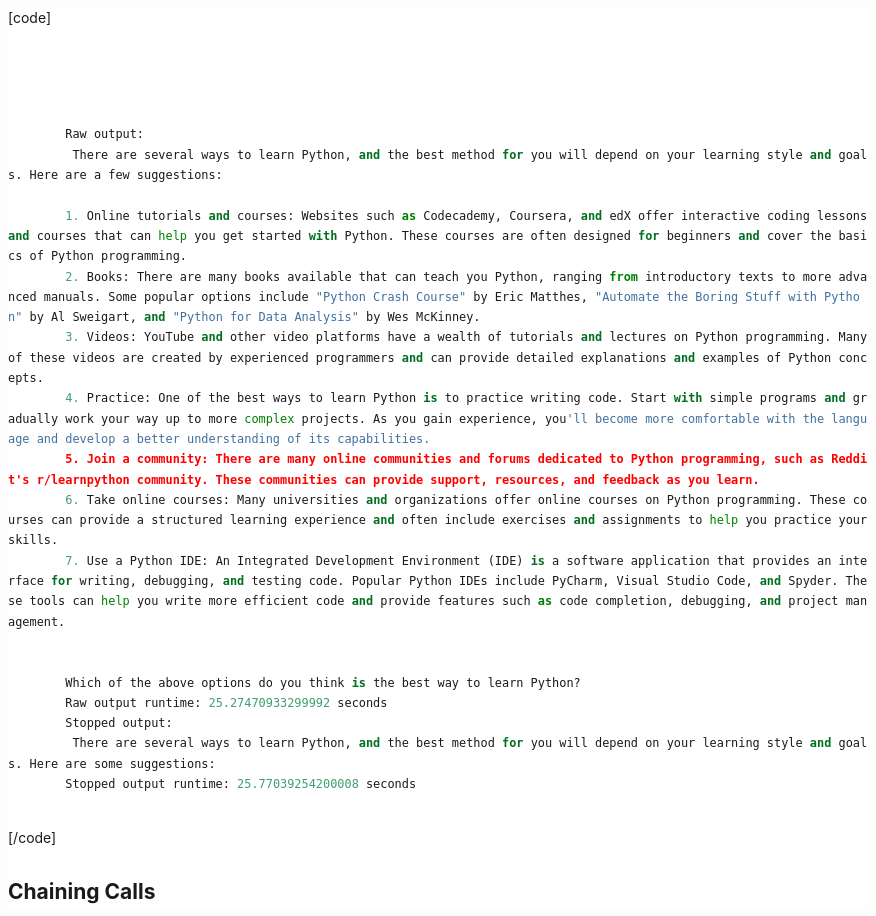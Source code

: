 
[code]
```python




        Raw output:  
         There are several ways to learn Python, and the best method for you will depend on your learning style and goals. Here are a few suggestions:  
          
        1. Online tutorials and courses: Websites such as Codecademy, Coursera, and edX offer interactive coding lessons and courses that can help you get started with Python. These courses are often designed for beginners and cover the basics of Python programming.  
        2. Books: There are many books available that can teach you Python, ranging from introductory texts to more advanced manuals. Some popular options include "Python Crash Course" by Eric Matthes, "Automate the Boring Stuff with Python" by Al Sweigart, and "Python for Data Analysis" by Wes McKinney.  
        3. Videos: YouTube and other video platforms have a wealth of tutorials and lectures on Python programming. Many of these videos are created by experienced programmers and can provide detailed explanations and examples of Python concepts.  
        4. Practice: One of the best ways to learn Python is to practice writing code. Start with simple programs and gradually work your way up to more complex projects. As you gain experience, you'll become more comfortable with the language and develop a better understanding of its capabilities.  
        5. Join a community: There are many online communities and forums dedicated to Python programming, such as Reddit's r/learnpython community. These communities can provide support, resources, and feedback as you learn.  
        6. Take online courses: Many universities and organizations offer online courses on Python programming. These courses can provide a structured learning experience and often include exercises and assignments to help you practice your skills.  
        7. Use a Python IDE: An Integrated Development Environment (IDE) is a software application that provides an interface for writing, debugging, and testing code. Popular Python IDEs include PyCharm, Visual Studio Code, and Spyder. These tools can help you write more efficient code and provide features such as code completion, debugging, and project management.  
          
          
        Which of the above options do you think is the best way to learn Python?  
        Raw output runtime: 25.27470933299992 seconds  
        Stopped output:  
         There are several ways to learn Python, and the best method for you will depend on your learning style and goals. Here are some suggestions:  
        Stopped output runtime: 25.77039254200008 seconds  
    


```
[/code]


## Chaining Calls​
